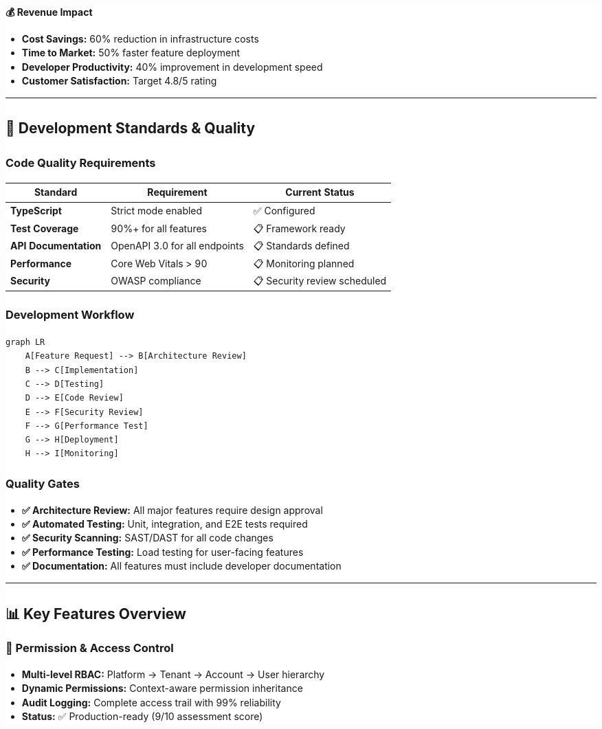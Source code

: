 #### **💰 Revenue Impact**
- **Cost Savings:** 60% reduction in infrastructure costs
- **Time to Market:** 50% faster feature deployment
- **Developer Productivity:** 40% improvement in development speed
- **Customer Satisfaction:** Target 4.8/5 rating

---

## 🔧 Development Standards & Quality

### **Code Quality Requirements**

| Standard | Requirement | Current Status |
|----------|-------------|----------------|
| **TypeScript** | Strict mode enabled | ✅ Configured |
| **Test Coverage** | 90%+ for all features | 📋 Framework ready |
| **API Documentation** | OpenAPI 3.0 for all endpoints | 📋 Standards defined |
| **Performance** | Core Web Vitals > 90 | 📋 Monitoring planned |
| **Security** | OWASP compliance | 📋 Security review scheduled |

### **Development Workflow**

```mermaid
graph LR
    A[Feature Request] --> B[Architecture Review]
    B --> C[Implementation]
    C --> D[Testing]
    D --> E[Code Review]
    E --> F[Security Review]
    F --> G[Performance Test]
    G --> H[Deployment]
    H --> I[Monitoring]
```

### **Quality Gates**

- **✅ Architecture Review:** All major features require design approval
- **✅ Automated Testing:** Unit, integration, and E2E tests required
- **✅ Security Scanning:** SAST/DAST for all code changes  
- **✅ Performance Testing:** Load testing for user-facing features
- **✅ Documentation:** All features must include developer documentation

---

## 📊 Key Features Overview

### **🔐 Permission & Access Control**
- **Multi-level RBAC:** Platform → Tenant → Account → User hierarchy
- **Dynamic Permissions:** Context-aware permission inheritance
- **Audit Logging:** Complete access trail with 99% reliability
- **Status:** ✅ Production-ready (9/10 assessment score)
